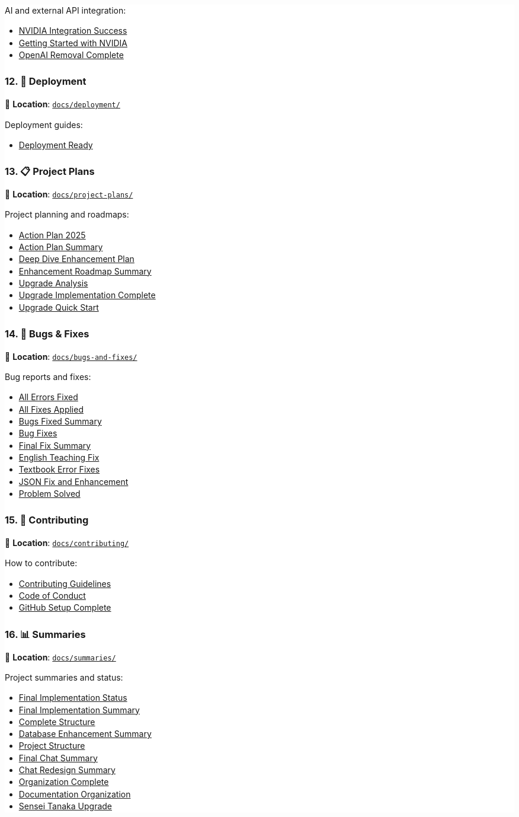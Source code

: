 AI and external API integration:
- [NVIDIA Integration Success](./docs/api-integration/NVIDIA_INTEGRATION_SUCCESS.md)
- [Getting Started with NVIDIA](./docs/api-integration/GETTING_STARTED_NVIDIA.md)
- [OpenAI Removal Complete](./docs/api-integration/OPENAI_REMOVAL_COMPLETE.md)

### 12. 🚀 Deployment
📁 **Location**: [`docs/deployment/`](./docs/deployment/)

Deployment guides:
- [Deployment Ready](./docs/deployment/DEPLOYMENT_READY.md)

### 13. 📋 Project Plans
📁 **Location**: [`docs/project-plans/`](./docs/project-plans/)

Project planning and roadmaps:
- [Action Plan 2025](./docs/project-plans/ACTION_PLAN_2025.md)
- [Action Plan Summary](./docs/project-plans/ACTION_PLAN_SUMMARY.md)
- [Deep Dive Enhancement Plan](./docs/project-plans/DEEP_DIVE_ENHANCEMENT_PLAN.md)
- [Enhancement Roadmap Summary](./docs/project-plans/ENHANCEMENT_ROADMAP_SUMMARY.md)
- [Upgrade Analysis](./docs/project-plans/UPGRADE_ANALYSIS.md)
- [Upgrade Implementation Complete](./docs/project-plans/UPGRADE_IMPLEMENTATION_COMPLETE.md)
- [Upgrade Quick Start](./docs/project-plans/UPGRADE_QUICK_START.md)

### 14. 🐛 Bugs & Fixes
📁 **Location**: [`docs/bugs-and-fixes/`](./docs/bugs-and-fixes/)

Bug reports and fixes:
- [All Errors Fixed](./docs/bugs-and-fixes/ALL_ERRORS_FIXED.md)
- [All Fixes Applied](./docs/bugs-and-fixes/ALL_FIXES_APPLIED.md)
- [Bugs Fixed Summary](./docs/bugs-and-fixes/BUGS_FIXED_SUMMARY.md)
- [Bug Fixes](./docs/bugs-and-fixes/BUG_FIXES.md)
- [Final Fix Summary](./docs/bugs-and-fixes/FINAL_FIX_SUMMARY.md)
- [English Teaching Fix](./docs/bugs-and-fixes/ENGLISH_TEACHING_FIX.md)
- [Textbook Error Fixes](./docs/bugs-and-fixes/TEXTBOOK_ERROR_FIXES.md)
- [JSON Fix and Enhancement](./docs/bugs-and-fixes/JSON_FIX_AND_ENHANCEMENT_COMPLETE.md)
- [Problem Solved](./docs/bugs-and-fixes/PROBLEM_SOLVED.md)

### 15. 🤝 Contributing
📁 **Location**: [`docs/contributing/`](./docs/contributing/)

How to contribute:
- [Contributing Guidelines](./docs/contributing/CONTRIBUTING.md)
- [Code of Conduct](./docs/contributing/CODE_OF_CONDUCT.md)
- [GitHub Setup Complete](./docs/contributing/GITHUB_SETUP_COMPLETE.md)

### 16. 📊 Summaries
📁 **Location**: [`docs/summaries/`](./docs/summaries/)

Project summaries and status:
- [Final Implementation Status](./docs/summaries/FINAL_IMPLEMENTATION_STATUS.md)
- [Final Implementation Summary](./docs/summaries/FINAL_IMPLEMENTATION_SUMMARY.md)
- [Complete Structure](./docs/summaries/COMPLETE_STRUCTURE.md)
- [Database Enhancement Summary](./docs/summaries/DATABASE_ENHANCEMENT_SUMMARY.md)
- [Project Structure](./docs/summaries/PROJECT_STRUCTURE.md)
- [Final Chat Summary](./docs/summaries/FINAL_CHAT_SUMMARY.md)
- [Chat Redesign Summary](./docs/summaries/CHAT_REDESIGN_SUMMARY.md)
- [Organization Complete](./docs/summaries/ORGANIZATION_COMPLETE.md)
- [Documentation Organization](./docs/summaries/DOCUMENTATION_ORGANIZATION.md)
- [Sensei Tanaka Upgrade](./docs/summaries/SENSEI_TANAKA_UPGRADE.md)
